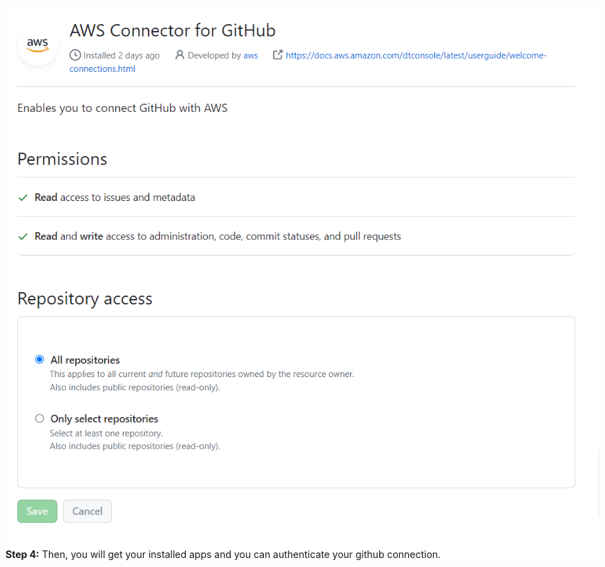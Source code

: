 ![](./assets/aws-connector-github.png)

**Step 4:** Then, you will get your installed apps and you can authenticate your github connection.
